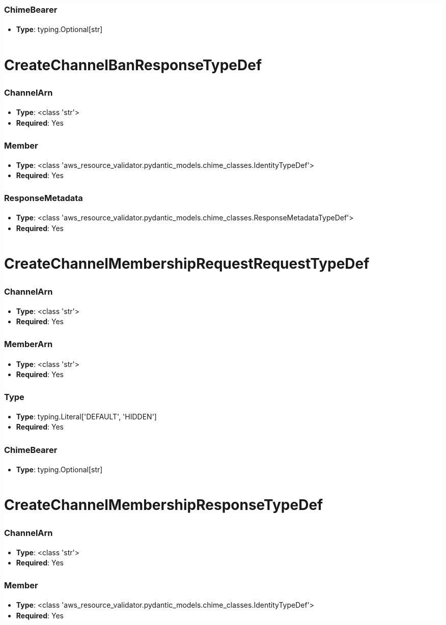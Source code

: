### ChimeBearer
- **Type**: typing.Optional[str]


# CreateChannelBanResponseTypeDef

### ChannelArn
- **Type**: <class 'str'>
- **Required**: Yes

### Member
- **Type**: <class 'aws_resource_validator.pydantic_models.chime_classes.IdentityTypeDef'>
- **Required**: Yes

### ResponseMetadata
- **Type**: <class 'aws_resource_validator.pydantic_models.chime_classes.ResponseMetadataTypeDef'>
- **Required**: Yes


# CreateChannelMembershipRequestRequestTypeDef

### ChannelArn
- **Type**: <class 'str'>
- **Required**: Yes

### MemberArn
- **Type**: <class 'str'>
- **Required**: Yes

### Type
- **Type**: typing.Literal['DEFAULT', 'HIDDEN']
- **Required**: Yes

### ChimeBearer
- **Type**: typing.Optional[str]


# CreateChannelMembershipResponseTypeDef

### ChannelArn
- **Type**: <class 'str'>
- **Required**: Yes

### Member
- **Type**: <class 'aws_resource_validator.pydantic_models.chime_classes.IdentityTypeDef'>
- **Required**: Yes
